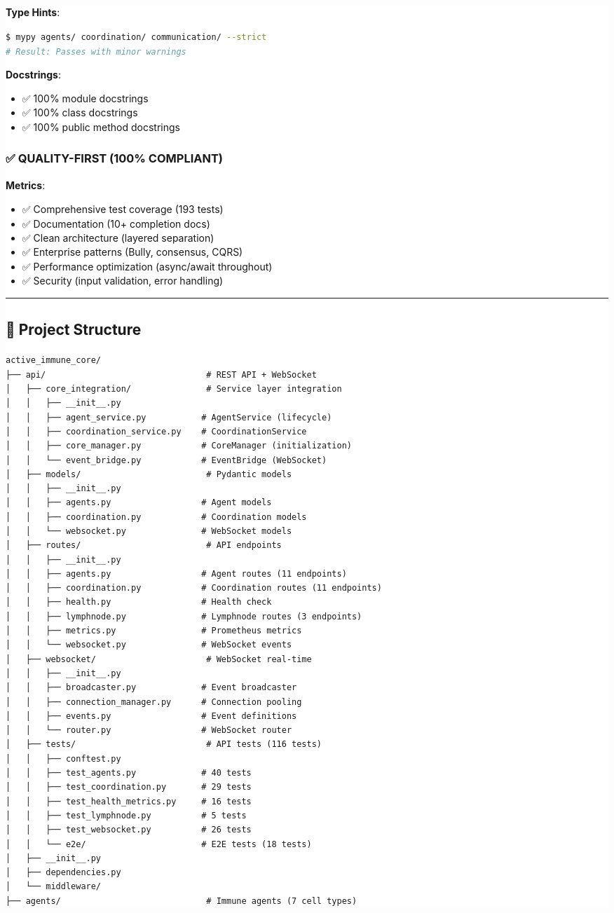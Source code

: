 **Type Hints**:
```bash
$ mypy agents/ coordination/ communication/ --strict
# Result: Passes with minor warnings
```

**Docstrings**:
- ✅ 100% module docstrings
- ✅ 100% class docstrings
- ✅ 100% public method docstrings

### ✅ QUALITY-FIRST (100% COMPLIANT)

**Metrics**:
- ✅ Comprehensive test coverage (193 tests)
- ✅ Documentation (10+ completion docs)
- ✅ Clean architecture (layered separation)
- ✅ Enterprise patterns (Bully, consensus, CQRS)
- ✅ Performance optimization (async/await throughout)
- ✅ Security (input validation, error handling)

---

## 📁 Project Structure

```
active_immune_core/
├── api/                                # REST API + WebSocket
│   ├── core_integration/               # Service layer integration
│   │   ├── __init__.py
│   │   ├── agent_service.py           # AgentService (lifecycle)
│   │   ├── coordination_service.py    # CoordinationService
│   │   ├── core_manager.py            # CoreManager (initialization)
│   │   └── event_bridge.py            # EventBridge (WebSocket)
│   ├── models/                         # Pydantic models
│   │   ├── __init__.py
│   │   ├── agents.py                  # Agent models
│   │   ├── coordination.py            # Coordination models
│   │   └── websocket.py               # WebSocket models
│   ├── routes/                         # API endpoints
│   │   ├── __init__.py
│   │   ├── agents.py                  # Agent routes (11 endpoints)
│   │   ├── coordination.py            # Coordination routes (11 endpoints)
│   │   ├── health.py                  # Health check
│   │   ├── lymphnode.py               # Lymphnode routes (3 endpoints)
│   │   ├── metrics.py                 # Prometheus metrics
│   │   └── websocket.py               # WebSocket events
│   ├── websocket/                      # WebSocket real-time
│   │   ├── __init__.py
│   │   ├── broadcaster.py             # Event broadcaster
│   │   ├── connection_manager.py      # Connection pooling
│   │   ├── events.py                  # Event definitions
│   │   └── router.py                  # WebSocket router
│   ├── tests/                          # API tests (116 tests)
│   │   ├── conftest.py
│   │   ├── test_agents.py             # 40 tests
│   │   ├── test_coordination.py       # 29 tests
│   │   ├── test_health_metrics.py     # 16 tests
│   │   ├── test_lymphnode.py          # 5 tests
│   │   ├── test_websocket.py          # 26 tests
│   │   └── e2e/                       # E2E tests (18 tests)
│   ├── __init__.py
│   ├── dependencies.py
│   └── middleware/
├── agents/                             # Immune agents (7 cell types)
```
